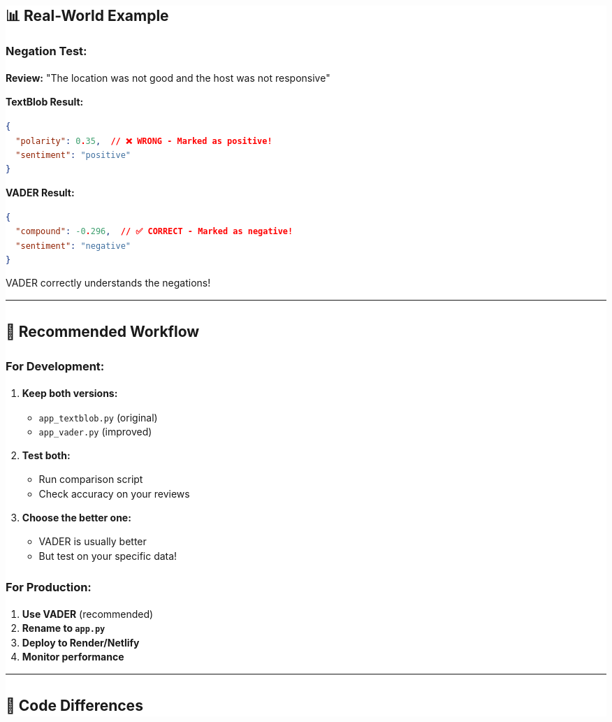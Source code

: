 
## 📊 Real-World Example

### Negation Test:

**Review:** "The location was not good and the host was not responsive"

**TextBlob Result:**
```json
{
  "polarity": 0.35,  // ❌ WRONG - Marked as positive!
  "sentiment": "positive"
}
```

**VADER Result:**
```json
{
  "compound": -0.296,  // ✅ CORRECT - Marked as negative!
  "sentiment": "negative"
}
```

VADER correctly understands the negations!

---

## 🎯 Recommended Workflow

### For Development:

1. **Keep both versions:**
   - `app_textblob.py` (original)
   - `app_vader.py` (improved)

2. **Test both:**
   - Run comparison script
   - Check accuracy on your reviews

3. **Choose the better one:**
   - VADER is usually better
   - But test on your specific data!

### For Production:

1. **Use VADER** (recommended)
2. **Rename to `app.py`**
3. **Deploy to Render/Netlify**
4. **Monitor performance**

---

## 📝 Code Differences
